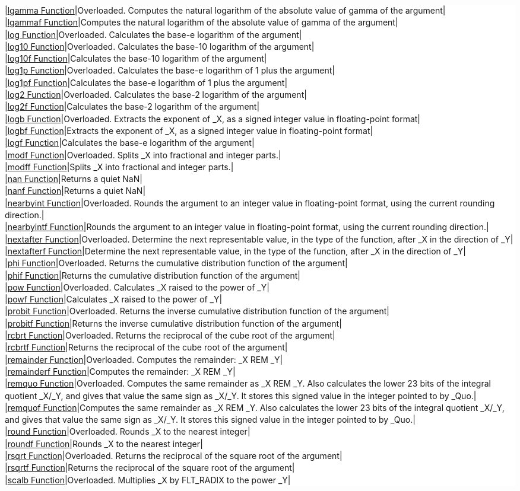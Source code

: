 |[lgamma Function](concurrency-precise-math-namespace-functions.md#lgamma_function)|Overloaded. Computes the natural logarithm of the absolute value of gamma of the argument|  
|[lgammaf Function](concurrency-precise-math-namespace-functions.md#lgammaf_function)|Computes the natural logarithm of the absolute value of gamma of the argument|  
|[log Function](concurrency-precise-math-namespace-functions.md#log_function)|Overloaded. Calculates the base-e logarithm of the argument|  
|[log10 Function](concurrency-precise-math-namespace-functions.md#log10_function)|Overloaded. Calculates the base-10 logarithm of the argument|  
|[log10f Function](concurrency-precise-math-namespace-functions.md#log10f_function)|Calculates the base-10 logarithm of the argument|  
|[log1p Function](concurrency-precise-math-namespace-functions.md#log1p_function)|Overloaded. Calculates the base-e logarithm of 1 plus the argument|  
|[log1pf Function](concurrency-precise-math-namespace-functions.md#log1pf_function)|Calculates the base-e logarithm of 1 plus the argument|  
|[log2 Function](concurrency-precise-math-namespace-functions.md#log2_function)|Overloaded. Calculates the base-2 logarithm of the argument|  
|[log2f Function](concurrency-precise-math-namespace-functions.md#log2f_function)|Calculates the base-2 logarithm of the argument|  
|[logb Function](concurrency-precise-math-namespace-functions.md#logb_function)|Overloaded. Extracts the exponent of _X, as a signed integer value in floating-point format|  
|[logbf Function](concurrency-precise-math-namespace-functions.md#logbf_function)|Extracts the exponent of _X, as a signed integer value in floating-point format|  
|[logf Function](concurrency-precise-math-namespace-functions.md#logf_function)|Calculates the base-e logarithm of the argument|  
|[modf Function](concurrency-precise-math-namespace-functions.md#modf_function)|Overloaded. Splits _X into fractional and integer parts.|  
|[modff Function](concurrency-precise-math-namespace-functions.md#modff_function)|Splits _X into fractional and integer parts.|  
|[nan Function](concurrency-precise-math-namespace-functions.md#nan_function)|Returns a quiet NaN|  
|[nanf Function](concurrency-precise-math-namespace-functions.md#nanf_function)|Returns a quiet NaN|  
|[nearbyint Function](concurrency-precise-math-namespace-functions.md#nearbyint_function)|Overloaded. Rounds the argument to an integer value in floating-point format, using the current rounding direction.|  
|[nearbyintf Function](concurrency-precise-math-namespace-functions.md#nearbyintf_function)|Rounds the argument to an integer value in floating-point format, using the current rounding direction.|  
|[nextafter Function](concurrency-precise-math-namespace-functions.md#nextafter_function)|Overloaded. Determine the next representable value, in the type of the function, after _X in the direction of _Y|  
|[nextafterf Function](concurrency-precise-math-namespace-functions.md#nextafterf_function)|Determine the next representable value, in the type of the function, after _X in the direction of _Y|  
|[phi Function](concurrency-precise-math-namespace-functions.md#phi_function)|Overloaded. Returns the cumulative distribution function of the argument|  
|[phif Function](concurrency-precise-math-namespace-functions.md#phif_function)|Returns the cumulative distribution function of the argument|  
|[pow Function](concurrency-precise-math-namespace-functions.md#pow_function)|Overloaded. Calculates _X raised to the power of _Y|  
|[powf Function](concurrency-precise-math-namespace-functions.md#powf_function)|Calculates _X raised to the power of _Y|  
|[probit Function](concurrency-precise-math-namespace-functions.md#probit_function)|Overloaded. Returns the inverse cumulative distribution function of the argument|  
|[probitf Function](concurrency-precise-math-namespace-functions.md#probitf_function)|Returns the inverse cumulative distribution function of the argument|  
|[rcbrt Function](concurrency-precise-math-namespace-functions.md#rcbrt_function)|Overloaded. Returns the reciprocal of the cube root of the argument|  
|[rcbrtf Function](concurrency-precise-math-namespace-functions.md#rcbrtf_function)|Returns the reciprocal of the cube root of the argument|  
|[remainder Function](concurrency-precise-math-namespace-functions.md#remainder_function)|Overloaded. Computes the remainder: _X REM _Y|  
|[remainderf Function](concurrency-precise-math-namespace-functions.md#remainderf_function)|Computes the remainder: _X REM _Y|  
|[remquo Function](concurrency-precise-math-namespace-functions.md#remquo_function)|Overloaded. Computes the same remainder as _X REM _Y. Also calculates the lower 23 bits of the integral quotient _X/_Y, and gives that value the same sign as _X/_Y. It stores this signed value in the integer pointed to by _Quo.|  
|[remquof Function](concurrency-precise-math-namespace-functions.md#remquof_function)|Computes the same remainder as _X REM _Y. Also calculates the lower 23 bits of the integral quotient _X/_Y, and gives that value the same sign as _X/_Y. It stores this signed value in the integer pointed to by _Quo.|  
|[round Function](concurrency-precise-math-namespace-functions.md#round_function)|Overloaded. Rounds _X to the nearest integer|  
|[roundf Function](concurrency-precise-math-namespace-functions.md#roundf_function)|Rounds _X to the nearest integer|  
|[rsqrt Function](concurrency-precise-math-namespace-functions.md#rsqrt_function)|Overloaded. Returns the reciprocal of the square root of the argument|  
|[rsqrtf Function](concurrency-precise-math-namespace-functions.md#rsqrtf_function)|Returns the reciprocal of the square root of the argument|  
|[scalb Function](concurrency-precise-math-namespace-functions.md#scalb_function)|Overloaded. Multiplies _X by FLT_RADIX to the power _Y|  